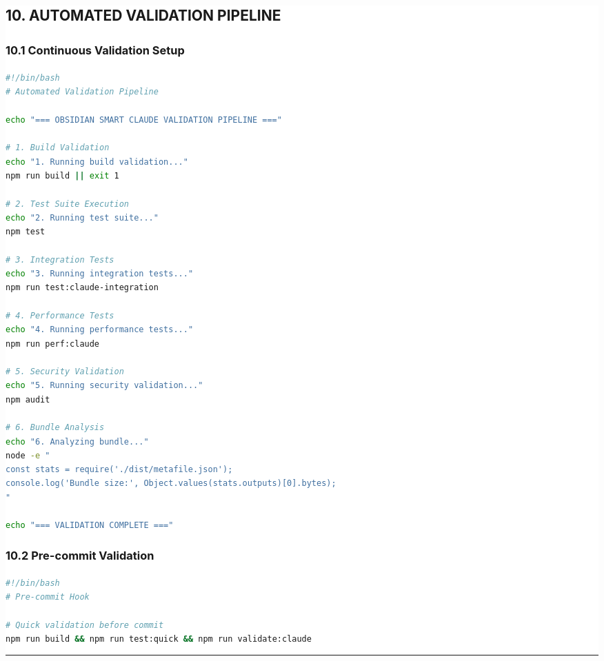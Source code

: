 
## 10. AUTOMATED VALIDATION PIPELINE

### 10.1 Continuous Validation Setup

```bash
#!/bin/bash
# Automated Validation Pipeline

echo "=== OBSIDIAN SMART CLAUDE VALIDATION PIPELINE ==="

# 1. Build Validation
echo "1. Running build validation..."
npm run build || exit 1

# 2. Test Suite Execution
echo "2. Running test suite..."
npm test

# 3. Integration Tests
echo "3. Running integration tests..."
npm run test:claude-integration

# 4. Performance Tests
echo "4. Running performance tests..."
npm run perf:claude

# 5. Security Validation
echo "5. Running security validation..."
npm audit

# 6. Bundle Analysis
echo "6. Analyzing bundle..."
node -e "
const stats = require('./dist/metafile.json');
console.log('Bundle size:', Object.values(stats.outputs)[0].bytes);
"

echo "=== VALIDATION COMPLETE ==="
```

### 10.2 Pre-commit Validation

```bash
#!/bin/bash
# Pre-commit Hook

# Quick validation before commit
npm run build && npm run test:quick && npm run validate:claude
```

---
